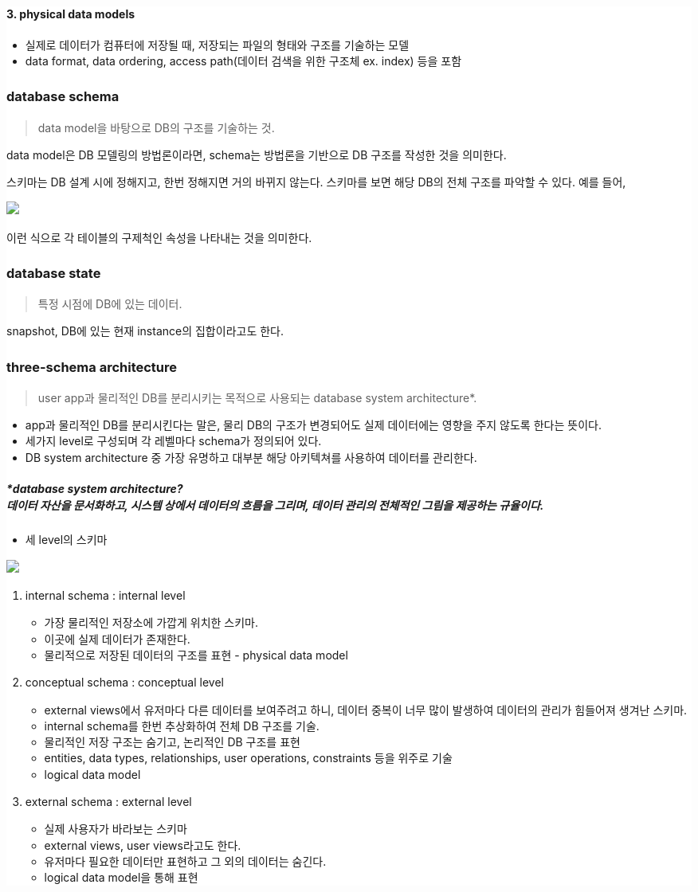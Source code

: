 #### 3. physical data models

- 실제로 데이터가 컴퓨터에 저장될 때, 저장되는 파일의 형태와 구조를 기술하는 모델
- data format, data ordering, access path(데이터 검색을 위한 구조체 ex. index) 등을 포함

### database schema

> data model을 바탕으로 DB의 구조를 기술하는 것.

data model은 DB 모델링의 방법론이라면, schema는 방법론을 기반으로 DB 구조를 작성한 것을 의미한다.

스키마는 DB 설계 시에 정해지고, 한번 정해지면 거의 바뀌지 않는다.
스키마를 보면 해당 DB의 전체 구조를 파악할 수 있다. 예를 들어,

<img src='image.png' width=500px>

이런 식으로 각 테이블의 구제척인 속성을 나타내는 것을 의미한다.

### database state

> 특정 시점에 DB에 있는 데이터.

snapshot, DB에 있는 현재 instance의 집합이라고도 한다.

### three-schema architecture

> user app과 물리적인 DB를 분리시키는 목적으로 사용되는 database system architecture\*.

- app과 물리적인 DB를 분리시킨다는 말은, 물리 DB의 구조가 변경되어도 실제 데이터에는 영향을 주지 않도록 한다는 뜻이다.
- 세가지 level로 구성되며 각 레벨마다 schema가 정의되어 있다.
- DB system architecture 중 가장 유명하고 대부분 해당 아키텍쳐를 사용하여 데이터를 관리한다.

##### \*database system architecture? <br>데이터 자산을 문서화하고, 시스템 상에서 데이터의 흐름을 그리며, 데이터 관리의 전체적인 그림을 제공하는 규율이다.

- 세 level의 스키마

<img src='image-1.png' width=350px>

1. internal schema : internal level

   - 가장 물리적인 저장소에 가깝게 위치한 스키마.
   - 이곳에 실제 데이터가 존재한다.
   - 물리적으로 저장된 데이터의 구조를 표현 - physical data model

2. conceptual schema : conceptual level

   - external views에서 유저마다 다른 데이터를 보여주려고 하니, 데이터 중복이 너무 많이 발생하여 데이터의 관리가 힘들어져 생겨난 스키마.
   - internal schema를 한번 추상화하여 전체 DB 구조를 기술.
   - 물리적인 저장 구조는 숨기고, 논리적인 DB 구조를 표현
   - entities, data types, relationships, user operations, constraints 등을 위주로 기술
   - logical data model

3. external schema : external level
   - 실제 사용자가 바라보는 스키마
   - external views, user views라고도 한다.
   - 유저마다 필요한 데이터만 표현하고 그 외의 데이터는 숨긴다.
   - logical data model을 통해 표현

